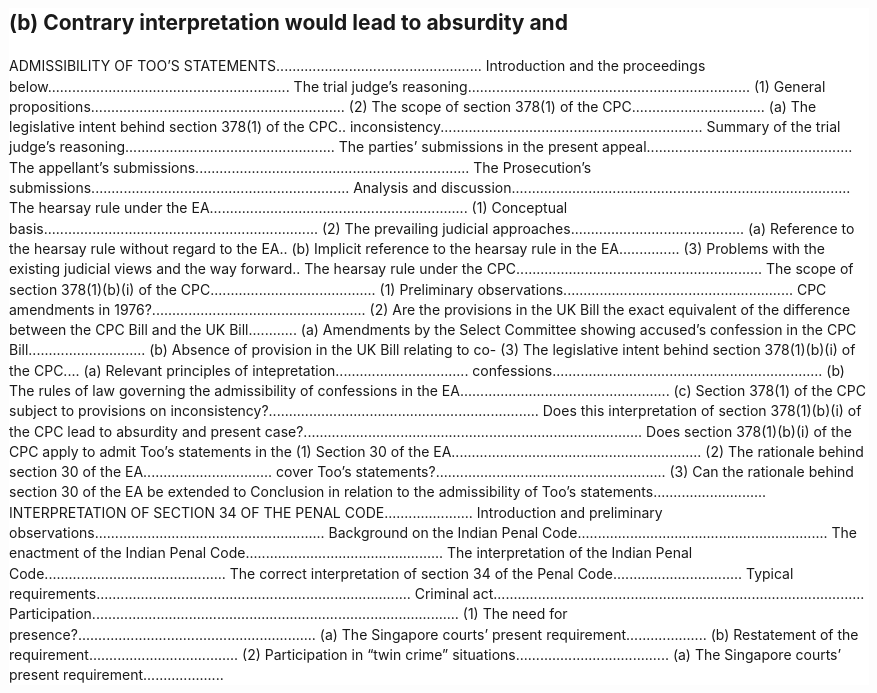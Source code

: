 
## (b) Contrary interpretation would lead to absurdity and 



ADMISSIBILITY OF TOO’S STATEMENTS...................................................
   Introduction and the proceedings below............................................................
      The trial judge’s reasoning......................................................................
      (1) General propositions...............................................................
      (2) The scope of section 378(1) of the CPC.................................
      (a) The legislative intent behind section 378(1) of the CPC..
      inconsistency.................................................................
      Summary of the trial judge’s reasoning....................................................
   The parties’ submissions in the present appeal...................................................
      The appellant’s submissions....................................................................
      The Prosecution’s submissions................................................................
   Analysis and discussion....................................................................................
      The hearsay rule under the EA................................................................
      (1) Conceptual basis....................................................................
      (2) The prevailing judicial approaches...........................................
      (a) Reference to the hearsay rule without regard to the EA..
      (b) Implicit reference to the hearsay rule in the EA...............
      (3) Problems with the existing judicial views and the way forward..
      The hearsay rule under the CPC.............................................................
      The scope of section 378(1)(b)(i) of the CPC.........................................
      (1) Preliminary observations.........................................................
      CPC amendments in 1976?..................................................... (2) Are the provisions in the UK Bill the exact equivalent of the
      difference between the CPC Bill and the UK Bill............ (a) Amendments by the Select Committee showing
      accused’s confession in the CPC Bill............................. (b) Absence of provision in the UK Bill relating to co-
      (3) The legislative intent behind section 378(1)(b)(i) of the CPC....
      (a) Relevant principles of intepretation.................................
      confessions................................................................... (b) The rules of law governing the admissibility of
      confessions in the EA.................................................... (c) Section 378(1) of the CPC subject to provisions on
      inconsistency?................................................................... Does this interpretation of section 378(1)(b)(i) of the CPC lead to absurdity and
      present case?.................................................................................... Does section 378(1)(b)(i) of the CPC apply to admit Too’s statements in the
      (1) Section 30 of the EA..............................................................
      (2) The rationale behind section 30 of the EA................................
      cover Too’s statements?......................................................... (3) Can the rationale behind section 30 of the EA be extended to
   Conclusion in relation to the admissibility of Too’s statements............................
INTERPRETATION OF SECTION 34 OF THE PENAL CODE......................
   Introduction and preliminary observations.........................................................
   Background on the Indian Penal Code..............................................................
      The enactment of the Indian Penal Code.................................................
      The interpretation of the Indian Penal Code.............................................
   The correct interpretation of section 34 of the Penal Code................................
      Typical requirements..............................................................................
      Criminal act............................................................................................
      Participation...........................................................................................
      (1) The need for presence?...........................................................
(a) The Singapore courts’ present requirement....................
(b) Restatement of the requirement.....................................
(2) Participation in “twin crime” situations......................................
(a) The Singapore courts’ present requirement....................